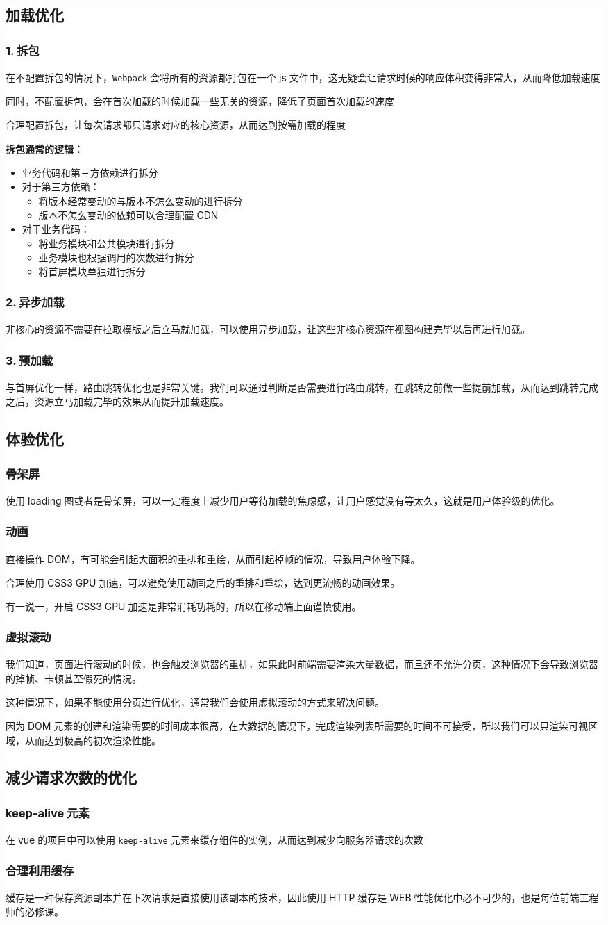 
## 加载优化
### 1. 拆包
在不配置拆包的情况下，`Webpack` 会将所有的资源都打包在一个 js 文件中，这无疑会让请求时候的响应体积变得非常大，从而降低加载速度

同时，不配置拆包，会在首次加载的时候加载一些无关的资源，降低了页面首次加载的速度

合理配置拆包，让每次请求都只请求对应的核心资源，从而达到按需加载的程度

**拆包通常的逻辑：** 
- 业务代码和第三方依赖进行拆分
- 对于第三方依赖：
    - 将版本经常变动的与版本不怎么变动的进行拆分
    - 版本不怎么变动的依赖可以合理配置 CDN
- 对于业务代码：
    - 将业务模块和公共模块进行拆分
    - 业务模块也根据调用的次数进行拆分
    - 将首屏模块单独进行拆分

### 2. 异步加载
非核心的资源不需要在拉取模版之后立马就加载，可以使用异步加载，让这些非核心资源在视图构建完毕以后再进行加载。

### 3. 预加载
与首屏优化一样，路由跳转优化也是非常关键。我们可以通过判断是否需要进行路由跳转，在跳转之前做一些提前加载，从而达到跳转完成之后，资源立马加载完毕的效果从而提升加载速度。

## 体验优化

### 骨架屏
使用 loading 图或者是骨架屏，可以一定程度上减少用户等待加载的焦虑感，让用户感觉没有等太久，这就是用户体验级的优化。

### 动画
直接操作 DOM，有可能会引起大面积的重排和重绘，从而引起掉帧的情况，导致用户体验下降。

合理使用 CSS3 GPU 加速，可以避免使用动画之后的重排和重绘，达到更流畅的动画效果。

有一说一，开启 CSS3 GPU 加速是非常消耗功耗的，所以在移动端上面谨慎使用。

### 虚拟滚动

我们知道，页面进行滚动的时候，也会触发浏览器的重排，如果此时前端需要渲染大量数据，而且还不允许分页，这种情况下会导致浏览器的掉帧、卡顿甚至假死的情况。

这种情况下，如果不能使用分页进行优化，通常我们会使用虚拟滚动的方式来解决问题。

因为 DOM 元素的创建和渲染需要的时间成本很高，在大数据的情况下，完成渲染列表所需要的时间不可接受，所以我们可以只渲染可视区域，从而达到极高的初次渲染性能。

## 减少请求次数的优化

### keep-alive 元素
在 vue 的项目中可以使用 `keep-alive` 元素来缓存组件的实例，从而达到减少向服务器请求的次数

### 合理利用缓存
缓存是一种保存资源副本并在下次请求是直接使用该副本的技术，因此使用 HTTP 缓存是 WEB 性能优化中必不可少的，也是每位前端工程师的必修课。
